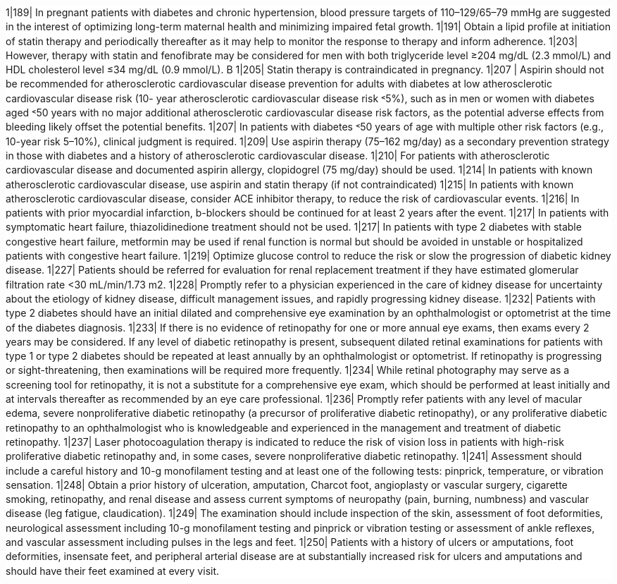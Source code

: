 1|189| In pregnant patients with diabetes and chronic hypertension, blood pressure targets of 110–129/65–79 mmHg are suggested in the interest of optimizing long-term maternal health and minimizing impaired fetal growth.
1|191| Obtain a lipid profile at initiation of statin therapy and periodically thereafter as it may help to monitor the response to therapy and inform adherence.
1|203| However, therapy with statin and fenofibrate may be considered for men with both triglyceride level ≥204 mg/dL (2.3 mmol/L) and HDL cholesterol level ≤34 mg/dL (0.9 mmol/L). B
1|205| Statin therapy is contraindicated in pregnancy.
1|207 | Aspirin should not be recommended for atherosclerotic cardiovascular disease prevention for adults with diabetes at low atherosclerotic cardiovascular disease risk (10- year atherosclerotic cardiovascular disease risk ˂5%), such as in men or women with diabetes aged ˂50 years with no major additional atherosclerotic cardiovascular disease risk factors, as the potential adverse effects from bleeding likely offset the potential benefits.
1|207| In patients with diabetes ˂50 years of age with multiple other risk factors (e.g., 10-year risk 5–10%), clinical judgment is required. 
1|209| Use aspirin therapy (75–162 mg/day) as a secondary prevention strategy in those with diabetes and a history of atherosclerotic cardiovascular disease.
1|210| For patients with atherosclerotic cardiovascular disease and documented aspirin allergy, clopidogrel (75 mg/day) should be used.
1|214| In patients with known atherosclerotic cardiovascular disease, use aspirin and statin therapy (if not contraindicated)
1|215| In patients with known atherosclerotic cardiovascular disease, consider ACE inhibitor therapy, to reduce the risk of cardiovascular events.
1|216| In patients with prior myocardial infarction, b-blockers should be continued for at least 2 years after the event.
1|217| In patients with symptomatic heart failure, thiazolidinedione treatment should not be used.
1|217| In patients with type 2 diabetes with stable congestive heart failure, metformin may be used if renal function is normal but should be avoided in unstable or hospitalized patients with congestive heart failure.
1|219| Optimize glucose control to reduce the risk or slow the progression of diabetic kidney disease.
1|227| Patients should be referred for evaluation for renal replacement treatment if they have estimated glomerular filtration rate <30 mL/min/1.73 m2.
1|228| Promptly refer to a physician experienced in the care of kidney disease for uncertainty about the etiology of kidney disease, difficult management issues, and rapidly progressing kidney disease.
1|232| Patients with type 2 diabetes should have an initial dilated and comprehensive eye examination by an ophthalmologist or optometrist at the time of the diabetes diagnosis.
1|233| If there is no evidence of retinopathy for one or more annual eye exams, then exams every 2 years may be considered. If any level of diabetic retinopathy is present, subsequent dilated retinal examinations for patients with type 1 or type 2 diabetes should be repeated at least annually by an ophthalmologist or optometrist. If retinopathy is progressing or sight-threatening, then examinations will be required more frequently.
1|234| While retinal photography may serve as a screening tool for retinopathy, it is not a substitute for a comprehensive eye exam, which should be performed at least initially and at intervals thereafter as recommended by an eye care professional.
1|236| Promptly refer patients with any level of macular edema, severe nonproliferative diabetic retinopathy (a precursor of proliferative diabetic retinopathy), or any proliferative diabetic retinopathy to an ophthalmologist who is knowledgeable and experienced in the management and treatment of diabetic retinopathy.
1|237| Laser photocoagulation therapy is indicated to reduce the risk of vision loss in patients with high-risk proliferative diabetic retinopathy and, in some cases, severe nonproliferative diabetic retinopathy.
1|241| Assessment should include a careful history and 10-g monofilament testing and at least one of the following tests: pinprick, temperature, or vibration sensation.
1|248| Obtain a prior history of ulceration, amputation, Charcot foot, angioplasty or vascular surgery, cigarette smoking, retinopathy, and renal disease and assess current symptoms of neuropathy (pain, burning, numbness) and vascular disease (leg fatigue, claudication).
1|249| The examination should include inspection of the skin, assessment of foot deformities, neurological assessment including 10-g monofilament testing and pinprick or vibration testing or assessment of ankle reflexes, and vascular assessment including pulses in the legs and feet.
1|250| Patients with a history of ulcers or amputations, foot deformities, insensate feet, and peripheral arterial disease are at substantially increased risk for ulcers and amputations and should have their feet examined at every visit.